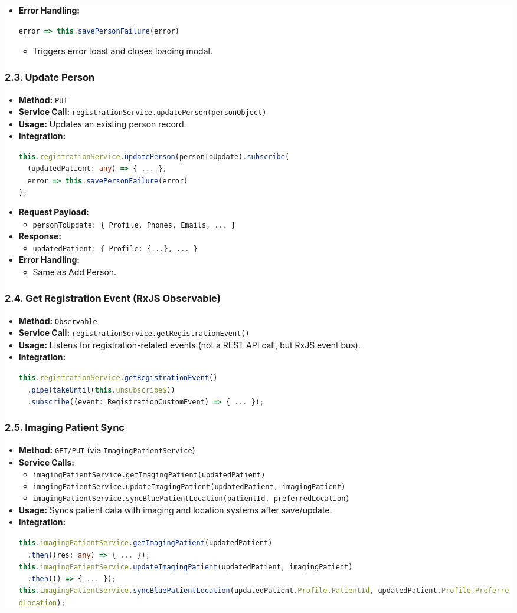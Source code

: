 - **Error Handling:**
  ```typescript
  error => this.savePersonFailure(error)
  ```
  - Triggers error toast and closes loading modal.

### 2.3. Update Person
- **Method:** `PUT`
- **Service Call:** `registrationService.updatePerson(personObject)`
- **Usage:** Updates an existing person record.
- **Integration:**
  ```typescript
  this.registrationService.updatePerson(personToUpdate).subscribe(
    (updatedPatient: any) => { ... },
    error => this.savePersonFailure(error)
  );
  ```
- **Request Payload:**
  - `personToUpdate: { Profile, Phones, Emails, ... }`
- **Response:**
  - `updatedPatient: { Profile: {...}, ... }`
- **Error Handling:**
  - Same as Add Person.

### 2.4. Get Registration Event (RxJS Observable)
- **Method:** `Observable`
- **Service Call:** `registrationService.getRegistrationEvent()`
- **Usage:** Listens for registration-related events (not a REST API call, but RxJS event bus).
- **Integration:**
  ```typescript
  this.registrationService.getRegistrationEvent()
    .pipe(takeUntil(this.unsubscribe$))
    .subscribe((event: RegistrationCustomEvent) => { ... });
  ```

### 2.5. Imaging Patient Sync
- **Method:** `GET/PUT` (via `ImagingPatientService`)
- **Service Calls:**
  - `imagingPatientService.getImagingPatient(updatedPatient)`
  - `imagingPatientService.updateImagingPatient(updatedPatient, imagingPatient)`
  - `imagingPatientService.syncBluePatientLocation(patientId, preferredLocation)`
- **Usage:** Syncs patient data with imaging and location systems after save/update.
- **Integration:**
  ```typescript
  this.imagingPatientService.getImagingPatient(updatedPatient)
    .then((res: any) => { ... });
  this.imagingPatientService.updateImagingPatient(updatedPatient, imagingPatient)
    .then(() => { ... });
  this.imagingPatientService.syncBluePatientLocation(updatedPatient.Profile.PatientId, updatedPatient.Profile.PreferredLocation);
  ```
